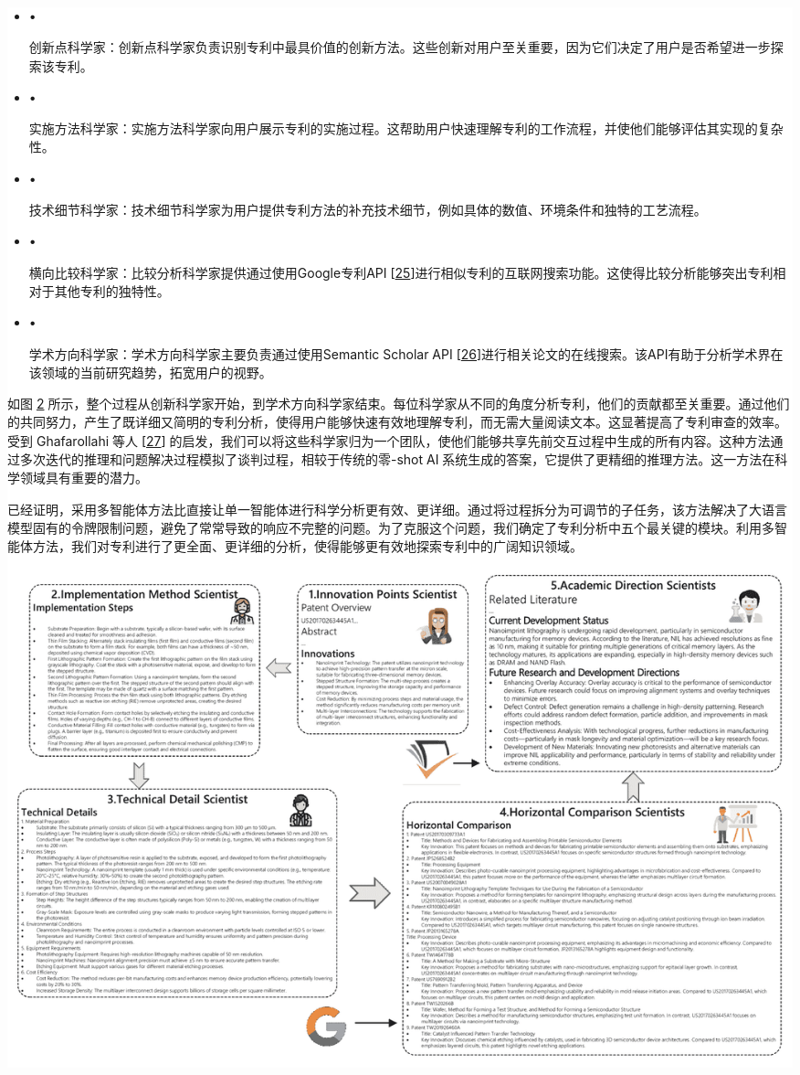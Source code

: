 +   •

    创新点科学家：创新点科学家负责识别专利中最具价值的创新方法。这些创新对用户至关重要，因为它们决定了用户是否希望进一步探索该专利。

+   •

    实施方法科学家：实施方法科学家向用户展示专利的实施过程。这帮助用户快速理解专利的工作流程，并使他们能够评估其实现的复杂性。

+   •

    技术细节科学家：技术细节科学家为用户提供专利方法的补充技术细节，例如具体的数值、环境条件和独特的工艺流程。

+   •

    横向比较科学家：比较分析科学家提供通过使用Google专利API [[25](https://arxiv.org/html/2412.18100v1#bib.bib25)]进行相似专利的互联网搜索功能。这使得比较分析能够突出专利相对于其他专利的独特性。

+   •

    学术方向科学家：学术方向科学家主要负责通过使用Semantic Scholar API [[26](https://arxiv.org/html/2412.18100v1#bib.bib26)]进行相关论文的在线搜索。该API有助于分析学术界在该领域的当前研究趋势，拓宽用户的视野。

如图 [2](https://arxiv.org/html/2412.18100v1#S2.F2 "Figure 2 ‣ 2.3.2 Multi-agent System ‣ 2.3 Patent Analysis ‣ 2 System Architecture ‣ EvoPat: A Multi-LLM-Based patents summarization and analysis agent") 所示，整个过程从创新科学家开始，到学术方向科学家结束。每位科学家从不同的角度分析专利，他们的贡献都至关重要。通过他们的共同努力，产生了既详细又简明的专利分析，使得用户能够快速有效地理解专利，而无需大量阅读文本。这显著提高了专利审查的效率。受到 Ghafarollahi 等人 [[27](https://arxiv.org/html/2412.18100v1#bib.bib27)] 的启发，我们可以将这些科学家归为一个团队，使他们能够共享先前交互过程中生成的所有内容。这种方法通过多次迭代的推理和问题解决过程模拟了谈判过程，相较于传统的零-shot AI 系统生成的答案，它提供了更精细的推理方法。这一方法在科学领域具有重要的潜力。

已经证明，采用多智能体方法比直接让单一智能体进行科学分析更有效、更详细。通过将过程拆分为可调节的子任务，该方法解决了大语言模型固有的令牌限制问题，避免了常常导致的响应不完整的问题。为了克服这个问题，我们确定了专利分析中五个最关键的模块。利用多智能体方法，我们对专利进行了更全面、更详细的分析，使得能够更有效地探索专利中的广阔知识领域。

![参见图注](img/9bfb171911c26d2d5dba1c27bd84b599.png)
